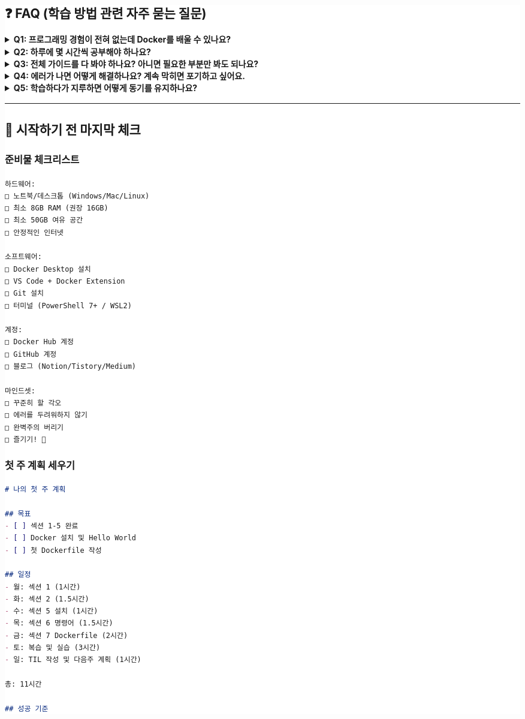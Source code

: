 
## ❓ FAQ (학습 방법 관련 자주 묻는 질문)

<details><summary><strong>Q1: 프로그래밍 경험이 전혀 없는데 Docker를 배울 수 있나요?</strong></summary></details>

<details><summary><strong>Q2: 하루에 몇 시간씩 공부해야 하나요?</strong></summary></details>

<details><summary><strong>Q3: 전체 가이드를 다 봐야 하나요? 아니면 필요한 부분만 봐도 되나요?</strong></summary></details>

<details><summary><strong>Q4: 에러가 나면 어떻게 해결하나요? 계속 막히면 포기하고 싶어요.</strong></summary></details>

<details><summary><strong>Q5: 학습하다가 지루하면 어떻게 동기를 유지하나요?</strong></summary></details>

---

## 🎯 시작하기 전 마지막 체크

### 준비물 체크리스트

```
하드웨어:
□ 노트북/데스크톱 (Windows/Mac/Linux)
□ 최소 8GB RAM (권장 16GB)
□ 최소 50GB 여유 공간
□ 안정적인 인터넷

소프트웨어:
□ Docker Desktop 설치
□ VS Code + Docker Extension
□ Git 설치
□ 터미널 (PowerShell 7+ / WSL2)

계정:
□ Docker Hub 계정
□ GitHub 계정
□ 블로그 (Notion/Tistory/Medium)

마인드셋:
□ 꾸준히 할 각오
□ 에러를 두려워하지 않기
□ 완벽주의 버리기
□ 즐기기! 🎉
```

### 첫 주 계획 세우기

```markdown
# 나의 첫 주 계획

## 목표
- [ ] 섹션 1-5 완료
- [ ] Docker 설치 및 Hello World
- [ ] 첫 Dockerfile 작성

## 일정
- 월: 섹션 1 (1시간)
- 화: 섹션 2 (1.5시간)
- 수: 섹션 5 설치 (1시간)
- 목: 섹션 6 명령어 (1.5시간)
- 금: 섹션 7 Dockerfile (2시간)
- 토: 복습 및 실습 (3시간)
- 일: TIL 작성 및 다음주 계획 (1시간)

총: 11시간

## 성공 기준
```